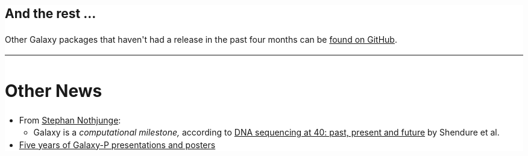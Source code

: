 ## And the rest ...

Other Galaxy packages that haven't had a release in the past four months can be [found on GitHub](https://github.com/galaxyproject).

----


# Other News

* From [Stephan Nothjunge](https://twitter.com/@StephNoth):
    * Galaxy is a *computational milestone,* according to [DNA sequencing at 40: past, present and future](https://www.nature.com/nature/journal/vaop/ncurrent/full/nature24286.html) by Shendure et al.
* [Five years of Galaxy-P presentations and posters](http://galaxyp.org/conference-presentations/)
  
